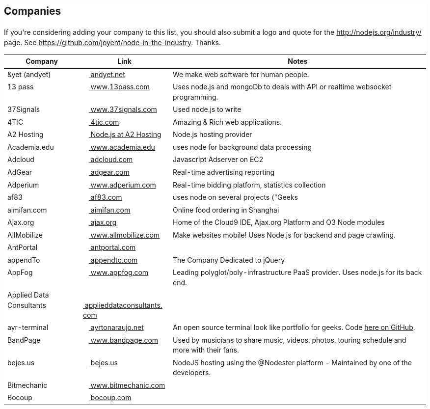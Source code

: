 ## Companies

If you're considering adding your company to this list, you should also submit a logo and quote for the http://nodejs.org/industry/ page.  See https://github.com/joyent/node-in-the-industry.  Thanks.

Company|Link|Notes
-------|----|-----
&yet (andyet)|<a href="http://andyet.net" target="_blank"><img src='http://upload.wikimedia.org/wikipedia/commons/thumb/2/25/External.svg/600px-External.svg.png' width='12px' height='12px'/>&nbsp;andyet.net</a>|We make web software for human people.
13 pass|<a href="http://www.13pass.com/" target="_blank"><img src='http://upload.wikimedia.org/wikipedia/commons/thumb/2/25/External.svg/600px-External.svg.png' width='12px' height='12px'/>&nbsp;www.13pass.com</a>|Uses node.js and mongoDb to deals with API or realtime websocket programming.
37Signals|<a href="http://www.37signals.com/" target="_blank"><img src='http://upload.wikimedia.org/wikipedia/commons/thumb/2/25/External.svg/600px-External.svg.png' width='12px' height='12px'/>&nbsp;www.37signals.com</a>|Used node.js to write
4TIC|<a href="http://4tic.com" target="_blank"><img src='http://upload.wikimedia.org/wikipedia/commons/thumb/2/25/External.svg/600px-External.svg.png' width='12px' height='12px'/>&nbsp;4tic.com</a>|Amazing & Rich web applications.
A2 Hosting|<a href="http://www.a2hosting.com/web-development/nodejs-hosting" target="_blank"><img src='http://upload.wikimedia.org/wikipedia/commons/thumb/2/25/External.svg/600px-External.svg.png' width='12px' height='12px'/>&nbsp;Node.js at A2 Hosting</a>|Node.js hosting provider
Academia.edu|<a href="http://www.academia.edu/" target="_blank"><img src='http://upload.wikimedia.org/wikipedia/commons/thumb/2/25/External.svg/600px-External.svg.png' width='12px' height='12px'/>&nbsp;www.academia.edu</a>|uses node for background data processing
Adcloud|<a href="http://adcloud.com/" target="_blank"><img src='http://upload.wikimedia.org/wikipedia/commons/thumb/2/25/External.svg/600px-External.svg.png' width='12px' height='12px'/>&nbsp;adcloud.com</a>|Javascript Adserver on EC2
AdGear|<a href="http://adgear.com/" target="_blank"><img src='http://upload.wikimedia.org/wikipedia/commons/thumb/2/25/External.svg/600px-External.svg.png' width='12px' height='12px'/>&nbsp;adgear.com</a>|Real-time advertising reporting
Adperium|<a href="http://www.adperium.com/" target="_blank"><img src='http://upload.wikimedia.org/wikipedia/commons/thumb/2/25/External.svg/600px-External.svg.png' width='12px' height='12px'/>&nbsp;www.adperium.com</a>|Real-time bidding platform, statistics collection
af83|<a href="http://af83.com/" target="_blank"><img src='http://upload.wikimedia.org/wikipedia/commons/thumb/2/25/External.svg/600px-External.svg.png' width='12px' height='12px'/>&nbsp;af83.com</a>|uses node on several projects ("Geeks      
aimifan.com|<a href="http://aimifan.com" target="_blank"><img src='http://upload.wikimedia.org/wikipedia/commons/thumb/2/25/External.svg/600px-External.svg.png' width='12px' height='12px'/>&nbsp;aimifan.com</a>|Online food ordering in Shanghai
Ajax.org|<a href="http://ajax.org/" target="_blank"><img src='http://upload.wikimedia.org/wikipedia/commons/thumb/2/25/External.svg/600px-External.svg.png' width='12px' height='12px'/>&nbsp;ajax.org</a>|Home of the Cloud9 IDE, Ajax.org Platform and O3 Node modules
AllMobilize|<a href="http://www.allmobilize.com/" target="_blank"><img src='http://upload.wikimedia.org/wikipedia/commons/thumb/2/25/External.svg/600px-External.svg.png' width='12px' height='12px'/>&nbsp;www.allmobilize.com</a>|Make websites mobile! Uses Node.js for backend and page crawling. 
AntPortal|<a href="https://antportal.com/" target="_blank"><img src='http://upload.wikimedia.org/wikipedia/commons/thumb/2/25/External.svg/600px-External.svg.png' width='12px' height='12px'/>&nbsp;antportal.com</a>|
appendTo|<a href="http://appendto.com/" target="_blank"><img src='http://upload.wikimedia.org/wikipedia/commons/thumb/2/25/External.svg/600px-External.svg.png' width='12px' height='12px'/>&nbsp;appendto.com</a>|The Company Dedicated to jQuery
AppFog|<a href="http://www.appfog.com/" target="_blank"><img src='http://upload.wikimedia.org/wikipedia/commons/thumb/2/25/External.svg/600px-External.svg.png' width='12px' height='12px'/>&nbsp;www.appfog.com</a>|Leading polyglot/poly-infrastructure PaaS provider. Uses node.js for its back end.
Applied Data Consultants|<a href="http://applieddataconsultants.com" target="_blank"><img src='http://upload.wikimedia.org/wikipedia/commons/thumb/2/25/External.svg/600px-External.svg.png' width='12px' height='12px'/>&nbsp;applieddataconsultants.com</a>|
ayr-terminal|<a href="http://ayrtonaraujo.net" target="_blank"><img src="http://upload.wikimedia.org/wikipedia/commons/thumb/2/25/External.svg/600px-External.svg.png" width="12px" height="12px"/>&nbsp;ayrtonaraujo.net</a>|An open source terminal look like portfolio for geeks. Code [here on GitHub](https://github.com/ayr-ton/ayr-terminal).
BandPage|<a href="http://www.bandpage.com/" target="_blank"><img src='http://upload.wikimedia.org/wikipedia/commons/thumb/2/25/External.svg/600px-External.svg.png' width='12px' height='12px'/>&nbsp;www.bandpage.com</a>| Used by musicians to share music, videos, photos, touring schedule and more with their fans. 
bejes.us|<a href="http://bejes.us/" target="_blank"><img src='http://upload.wikimedia.org/wikipedia/commons/thumb/2/25/External.svg/600px-External.svg.png' width='12px' height='12px'/>&nbsp;bejes.us</a>|NodeJS hosting using the @Nodester platform - Maintained by one of the developers.
Bitmechanic|<a href="http://www.bitmechanic.com/" target="_blank"><img src='http://upload.wikimedia.org/wikipedia/commons/thumb/2/25/External.svg/600px-External.svg.png' width='12px' height='12px'/>&nbsp;www.bitmechanic.com</a>|
Bocoup|<a href="http://bocoup.com" target="_blank"><img src='http://upload.wikimedia.org/wikipedia/commons/thumb/2/25/External.svg/600px-External.svg.png' width='12px' height='12px'/>&nbsp;bocoup.com</a>|